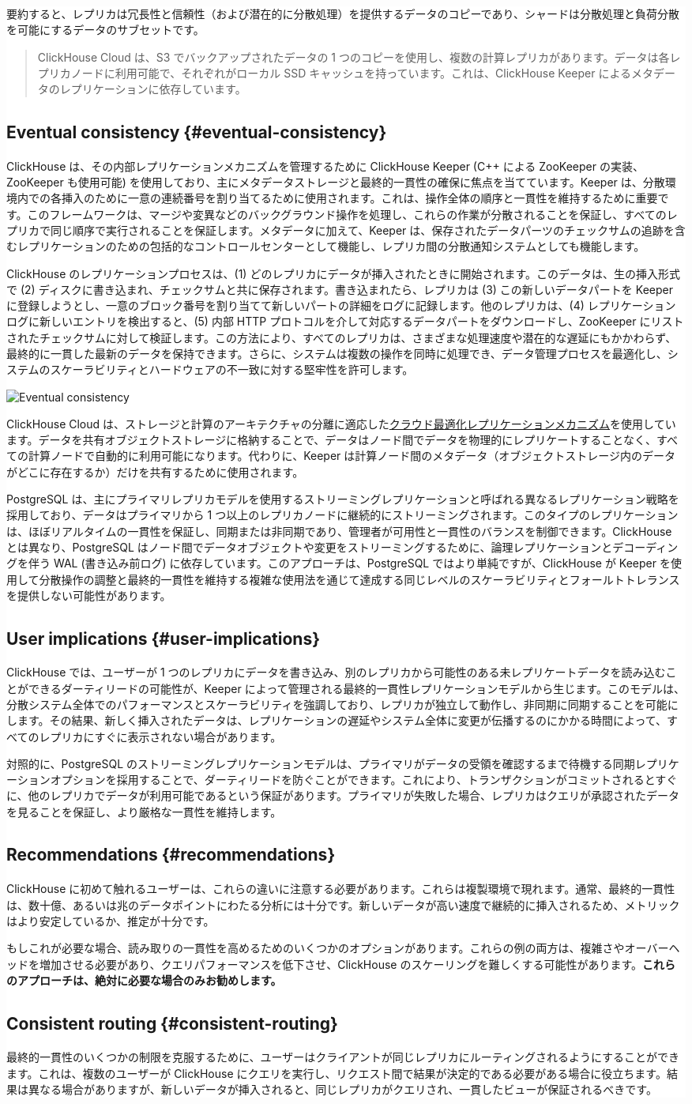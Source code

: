 要約すると、レプリカは冗長性と信頼性（および潜在的に分散処理）を提供するデータのコピーであり、シャードは分散処理と負荷分散を可能にするデータのサブセットです。

> ClickHouse Cloud は、S3 でバックアップされたデータの 1 つのコピーを使用し、複数の計算レプリカがあります。データは各レプリカノードに利用可能で、それぞれがローカル SSD キャッシュを持っています。これは、ClickHouse Keeper によるメタデータのレプリケーションに依存しています。

## Eventual consistency {#eventual-consistency}

ClickHouse は、その内部レプリケーションメカニズムを管理するために ClickHouse Keeper (C++ による ZooKeeper の実装、ZooKeeper も使用可能) を使用しており、主にメタデータストレージと最終的一貫性の確保に焦点を当てています。Keeper は、分散環境内での各挿入のために一意の連続番号を割り当てるために使用されます。これは、操作全体の順序と一貫性を維持するために重要です。このフレームワークは、マージや変異などのバックグラウンド操作を処理し、これらの作業が分散されることを保証し、すべてのレプリカで同じ順序で実行されることを保証します。メタデータに加えて、Keeper は、保存されたデータパーツのチェックサムの追跡を含むレプリケーションのための包括的なコントロールセンターとして機能し、レプリカ間の分散通知システムとしても機能します。

ClickHouse のレプリケーションプロセスは、(1) どのレプリカにデータが挿入されたときに開始されます。このデータは、生の挿入形式で (2) ディスクに書き込まれ、チェックサムと共に保存されます。書き込まれたら、レプリカは (3) この新しいデータパートを Keeper に登録しようとし、一意のブロック番号を割り当てて新しいパートの詳細をログに記録します。他のレプリカは、(4) レプリケーションログに新しいエントリを検出すると、(5) 内部 HTTP プロトコルを介して対応するデータパートをダウンロードし、ZooKeeper にリストされたチェックサムに対して検証します。この方法により、すべてのレプリカは、さまざまな処理速度や潜在的な遅延にもかかわらず、最終的に一貫した最新のデータを保持できます。さらに、システムは複数の操作を同時に処理でき、データ管理プロセスを最適化し、システムのスケーラビリティとハードウェアの不一致に対する堅牢性を許可します。

<Image img={postgresReplicas} size="md" alt="Eventual consistency"/>

ClickHouse Cloud は、ストレージと計算のアーキテクチャの分離に適応した[クラウド最適化レプリケーションメカニズム](https://clickhouse.com/blog/clickhouse-cloud-boosts-performance-with-sharedmergetree-and-lightweight-updates)を使用しています。データを共有オブジェクトストレージに格納することで、データはノード間でデータを物理的にレプリケートすることなく、すべての計算ノードで自動的に利用可能になります。代わりに、Keeper は計算ノード間のメタデータ（オブジェクトストレージ内のデータがどこに存在するか）だけを共有するために使用されます。

PostgreSQL は、主にプライマリレプリカモデルを使用するストリーミングレプリケーションと呼ばれる異なるレプリケーション戦略を採用しており、データはプライマリから 1 つ以上のレプリカノードに継続的にストリーミングされます。このタイプのレプリケーションは、ほぼリアルタイムの一貫性を保証し、同期または非同期であり、管理者が可用性と一貫性のバランスを制御できます。ClickHouse とは異なり、PostgreSQL はノード間でデータオブジェクトや変更をストリーミングするために、論理レプリケーションとデコーディングを伴う WAL (書き込み前ログ) に依存しています。このアプローチは、PostgreSQL ではより単純ですが、ClickHouse が Keeper を使用して分散操作の調整と最終的一貫性を維持する複雑な使用法を通じて達成する同じレベルのスケーラビリティとフォールトトレランスを提供しない可能性があります。

## User implications {#user-implications}

ClickHouse では、ユーザーが 1 つのレプリカにデータを書き込み、別のレプリカから可能性のある未レプリケートデータを読み込むことができるダーティリードの可能性が、Keeper によって管理される最終的一貫性レプリケーションモデルから生じます。このモデルは、分散システム全体でのパフォーマンスとスケーラビリティを強調しており、レプリカが独立して動作し、非同期に同期することを可能にします。その結果、新しく挿入されたデータは、レプリケーションの遅延やシステム全体に変更が伝播するのにかかる時間によって、すべてのレプリカにすぐに表示されない場合があります。

対照的に、PostgreSQL のストリーミングレプリケーションモデルは、プライマリがデータの受領を確認するまで待機する同期レプリケーションオプションを採用することで、ダーティリードを防ぐことができます。これにより、トランザクションがコミットされるとすぐに、他のレプリカでデータが利用可能であるという保証があります。プライマリが失敗した場合、レプリカはクエリが承認されたデータを見ることを保証し、より厳格な一貫性を維持します。

## Recommendations {#recommendations}

ClickHouse に初めて触れるユーザーは、これらの違いに注意する必要があります。これらは複製環境で現れます。通常、最終的一貫性は、数十億、あるいは兆のデータポイントにわたる分析には十分です。新しいデータが高い速度で継続的に挿入されるため、メトリックはより安定しているか、推定が十分です。

もしこれが必要な場合、読み取りの一貫性を高めるためのいくつかのオプションがあります。これらの例の両方は、複雑さやオーバーヘッドを増加させる必要があり、クエリパフォーマンスを低下させ、ClickHouse のスケーリングを難しくする可能性があります。**これらのアプローチは、絶対に必要な場合のみお勧めします。**

## Consistent routing {#consistent-routing}

最終的一貫性のいくつかの制限を克服するために、ユーザーはクライアントが同じレプリカにルーティングされるようにすることができます。これは、複数のユーザーが ClickHouse にクエリを実行し、リクエスト間で結果が決定的である必要がある場合に役立ちます。結果は異なる場合がありますが、新しいデータが挿入されると、同じレプリカがクエリされ、一貫したビューが保証されるべきです。
